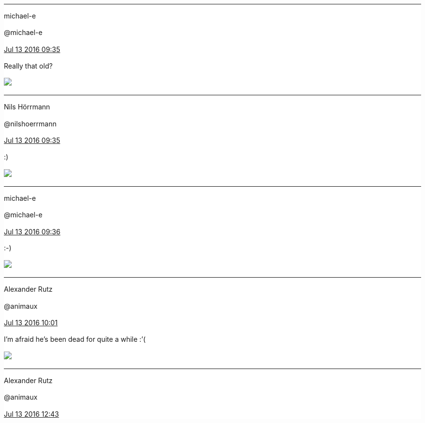 ____

michael-e

@michael-e

[Jul 13 2016
09:35](https://gitter.im/symphonycms/symphony-2?at=57860b5659cfbd4c5e96317d)

Really that old?

![](https://avatars0.githubusercontent.com/u/25466?v=3&s=30)

____

Nils Hörrmann

@nilshoerrmann

[Jul 13 2016
09:35](https://gitter.im/symphonycms/symphony-2?at=57860b6ebdafd19107827923)

:)

![](https://avatars2.githubusercontent.com/u/40072?v=3&s=30)

____

michael-e

@michael-e

[Jul 13 2016
09:36](https://gitter.im/symphonycms/symphony-2?at=57860bb33eaf66535e936eee)

:-)

![](https://avatars2.githubusercontent.com/u/446874?v=3&s=30)

____

Alexander Rutz

@animaux

[Jul 13 2016
10:01](https://gitter.im/symphonycms/symphony-2?at=5786118359cfbd4c5e966efb)

I’m afraid he’s been dead for quite a while :’(

![](https://avatars2.githubusercontent.com/u/446874?v=3&s=30)

____

Alexander Rutz

@animaux

[Jul 13 2016
12:43](https://gitter.im/symphonycms/symphony-2?at=5786377dc9b49c1d6f246c5a)
